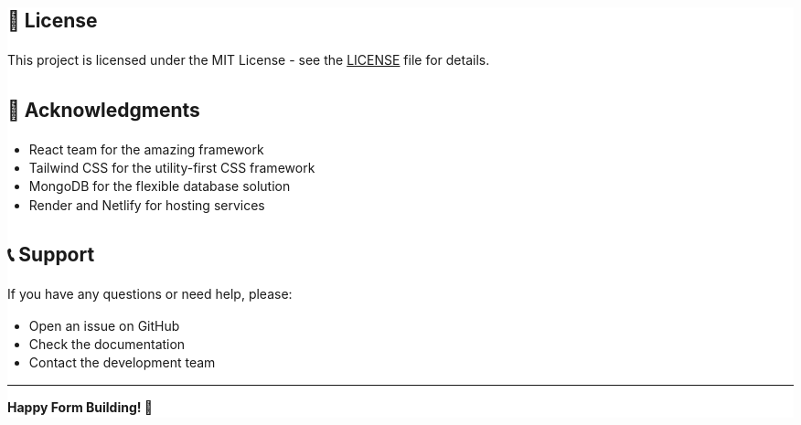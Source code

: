 ## 📄 License

This project is licensed under the MIT License - see the [LICENSE](LICENSE) file for details.

## 🙏 Acknowledgments

- React team for the amazing framework
- Tailwind CSS for the utility-first CSS framework
- MongoDB for the flexible database solution
- Render and Netlify for hosting services

## 📞 Support

If you have any questions or need help, please:
- Open an issue on GitHub
- Check the documentation
- Contact the development team

---

**Happy Form Building! 🎉**
